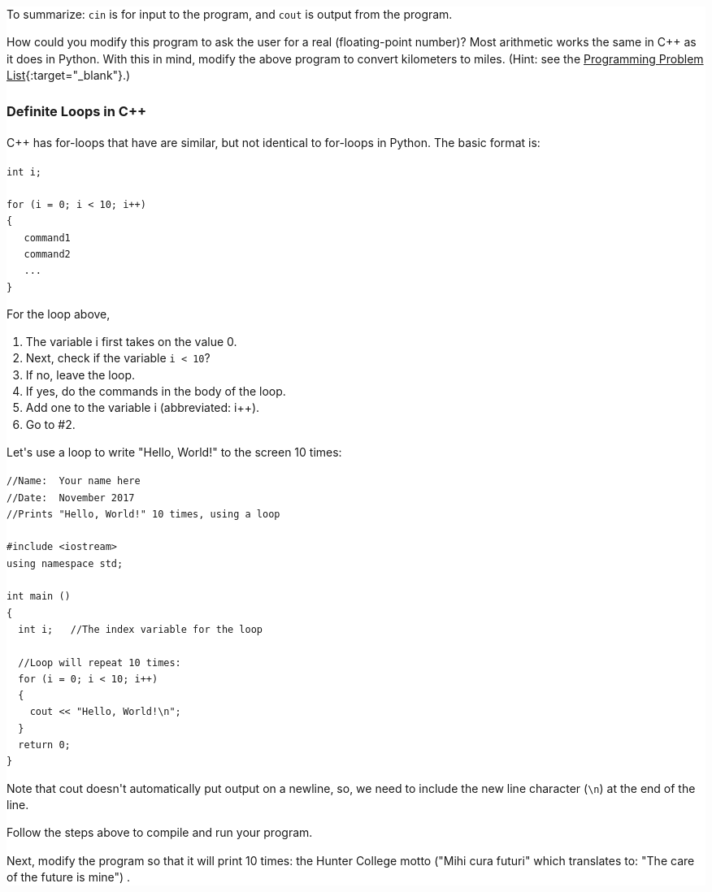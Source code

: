 To summarize: `cin` is for input to the program, and `cout` is output from the program.

How could you modify this program to ask the user for a real (floating-point number)? Most arithmetic works the same in C++ as it does in Python. With this in mind, modify the above program to convert kilometers to miles. (Hint: see the [Programming Problem List](assignments.html){:target="_blank"}.)

### Definite Loops in C++

C++ has for-loops that have are similar, but not identical to for-loops in Python. The basic format is:

	int i;

	for (i = 0; i < 10; i++)
	{
	   command1
	   command2
	   ...
	}

For the loop above,

1.  The variable i first takes on the value 0.
2.  Next, check if the variable `i < 10`?
3.  If no, leave the loop.
4.  If yes, do the commands in the body of the loop.
5.  Add one to the variable i (abbreviated: i++).
6.  Go to #2.

Let's use a loop to write "Hello, World!" to the screen 10 times:

	//Name:  Your name here
	//Date:  November 2017
	//Prints "Hello, World!" 10 times, using a loop

	#include <iostream>            
	using namespace std; 

	int main ()          
	{
	  int i;   //The index variable for the loop

	  //Loop will repeat 10 times:
	  for (i = 0; i < 10; i++)
	  {
	    cout << "Hello, World!\n";  
	  }       
	  return 0;          
	}

Note that cout doesn't automatically put output on a newline, so, we need to include the new line character (`\n`) at the end of the line.

Follow the steps above to compile and run your program.

Next, modify the program so that it will print 10 times: the Hunter College motto ("Mihi cura futuri" which translates to: "The care of the future is mine") .
